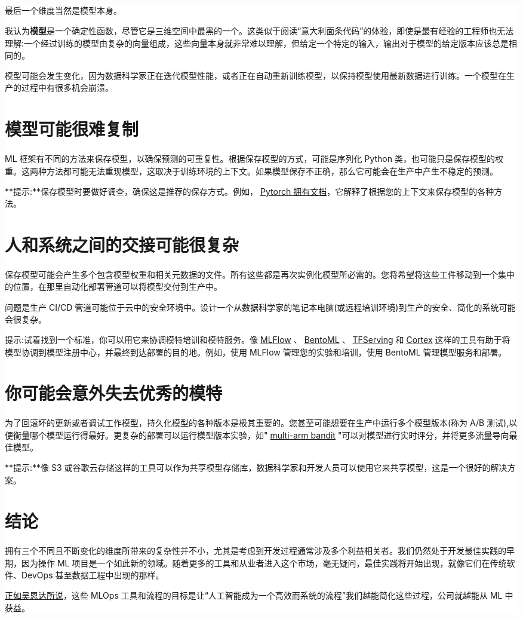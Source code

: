 最后一个维度当然是模型本身。

我认为**模型**是一个确定性函数，尽管它是三维空间中最黑的一个。这类似于阅读“意大利面条代码”的体验，即使是最有经验的工程师也无法理解:一个经过训练的模型由复杂的向量组成，这些向量本身就非常难以理解，但给定一个特定的输入，输出对于模型的给定版本应该总是相同的。

模型可能会发生变化，因为数据科学家正在迭代模型性能，或者正在自动重新训练模型，以保持模型使用最新数据进行训练。一个模型在生产的过程中有很多机会崩溃。

# 模型可能很难复制

ML 框架有不同的方法来保存模型，以确保预测的可重复性。根据保存模型的方式，可能是序列化 Python 类，也可能只是保存模型的权重。这两种方法都可能无法重现模型，这取决于训练环境的上下文。如果模型保存不正确，那么它可能会在生产中产生不稳定的预测。

**提示:**保存模型时要做好调查，确保这是推荐的保存方式。例如， [Pytorch 拥有文档](https://pytorch.org/tutorials/beginner/saving_loading_models.html)，它解释了根据您的上下文来保存模型的各种方法。

# 人和系统之间的交接可能很复杂

保存模型可能会产生多个包含模型权重和相关元数据的文件。所有这些都是再次实例化模型所必需的。您将希望将这些工件移动到一个集中的位置，在那里自动化部署管道可以将模型交付到生产中。

问题是生产 CI/CD 管道可能位于云中的安全环境中。设计一个从数据科学家的笔记本电脑(或远程培训环境)到生产的安全、简化的系统可能会很复杂。

提示:试着找到一个标准，你可以用它来协调模特培训和模特服务。像 [MLFlow](https://github.com/mlflow/mlflow) 、 [BentoML](https://github.com/bentoml/BentoML) 、 [TFServing](https://github.com/tensorflow/serving) 和 [Cortex](https://github.com/cortexproject/cortex) 这样的工具有助于将模型协调到模型注册中心，并最终到达部署的目的地。例如，使用 MLFlow 管理您的实验和培训，使用 BentoML 管理模型服务和部署。

# 你可能会意外失去优秀的模特

为了回滚坏的更新或者调试工作模型，持久化模型的各种版本是极其重要的。您甚至可能想要在生产中运行多个模型版本(称为 A/B 测试),以便衡量哪个模型运行得最好。更复杂的部署可以运行模型版本实验，如" [multi-arm bandit](https://en.wikipedia.org/wiki/Multi-armed_bandit) "可以对模型进行实时评分，并将更多流量导向最佳模型。

**提示:**像 S3 或谷歌云存储这样的工具可以作为共享模型存储库，数据科学家和开发人员可以使用它来共享模型，这是一个很好的解决方案。

# 结论

拥有三个不同且不断变化的维度所带来的复杂性并不小，尤其是考虑到开发过程通常涉及多个利益相关者。我们仍然处于开发最佳实践的早期，因为操作 ML 项目是一个如此新的领域。随着更多的工具和从业者进入这个市场，毫无疑问，最佳实践将开始出现，就像它们在传统软件、DevOps 甚至数据工程中出现的那样。

[正如吴恩达所说](https://www.deeplearning.ai/wp-content/uploads/2021/06/MLOps-From-Model-centric-to-Data-centric-AI.pdf)，这些 MLOps 工具和流程的目标是让“人工智能成为一个高效而系统的流程”我们越能简化这些过程，公司就越能从 ML 中获益。
